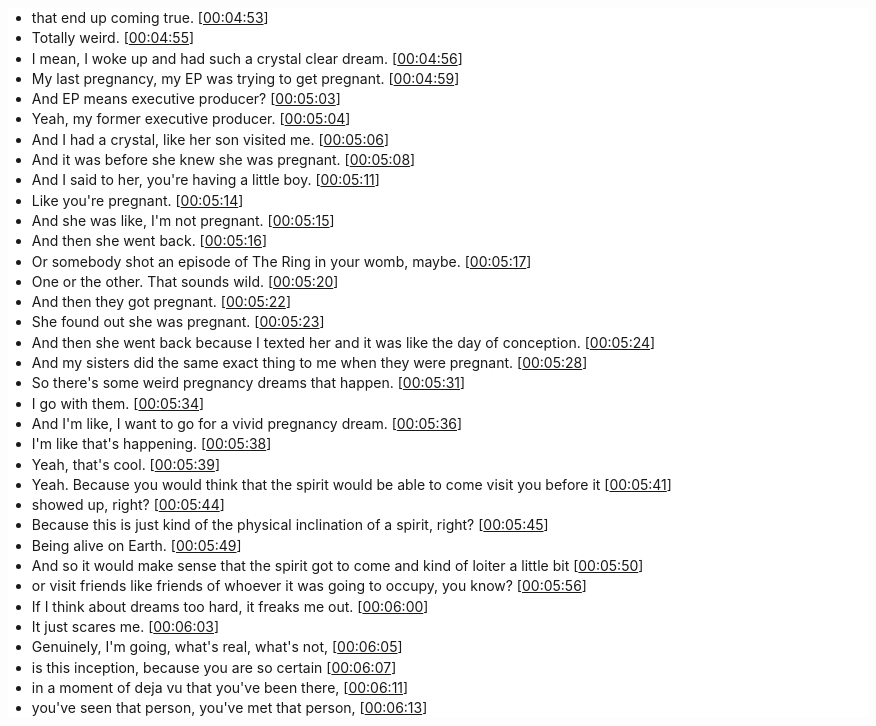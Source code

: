 *  that end up coming true. [[00:04:53](https://www.youtube.com/watch?v=wlHJTDBmZAs&t=293.11999999999995s)]
*  Totally weird. [[00:04:55](https://www.youtube.com/watch?v=wlHJTDBmZAs&t=295.11999999999995s)]
*  I mean, I woke up and had such a crystal clear dream. [[00:04:56](https://www.youtube.com/watch?v=wlHJTDBmZAs&t=296.11999999999995s)]
*  My last pregnancy, my EP was trying to get pregnant. [[00:04:59](https://www.youtube.com/watch?v=wlHJTDBmZAs&t=299.11999999999995s)]
*  And EP means executive producer? [[00:05:03](https://www.youtube.com/watch?v=wlHJTDBmZAs&t=303.11999999999995s)]
*  Yeah, my former executive producer. [[00:05:04](https://www.youtube.com/watch?v=wlHJTDBmZAs&t=304.11999999999995s)]
*  And I had a crystal, like her son visited me. [[00:05:06](https://www.youtube.com/watch?v=wlHJTDBmZAs&t=306.96s)]
*  And it was before she knew she was pregnant. [[00:05:08](https://www.youtube.com/watch?v=wlHJTDBmZAs&t=308.96s)]
*  And I said to her, you're having a little boy. [[00:05:11](https://www.youtube.com/watch?v=wlHJTDBmZAs&t=311.96s)]
*  Like you're pregnant. [[00:05:14](https://www.youtube.com/watch?v=wlHJTDBmZAs&t=314.96s)]
*  And she was like, I'm not pregnant. [[00:05:15](https://www.youtube.com/watch?v=wlHJTDBmZAs&t=315.96s)]
*  And then she went back. [[00:05:16](https://www.youtube.com/watch?v=wlHJTDBmZAs&t=316.96s)]
*  Or somebody shot an episode of The Ring in your womb, maybe. [[00:05:17](https://www.youtube.com/watch?v=wlHJTDBmZAs&t=317.96s)]
*  One or the other. That sounds wild. [[00:05:20](https://www.youtube.com/watch?v=wlHJTDBmZAs&t=320.96s)]
*  And then they got pregnant. [[00:05:22](https://www.youtube.com/watch?v=wlHJTDBmZAs&t=322.96s)]
*  She found out she was pregnant. [[00:05:23](https://www.youtube.com/watch?v=wlHJTDBmZAs&t=323.96s)]
*  And then she went back because I texted her and it was like the day of conception. [[00:05:24](https://www.youtube.com/watch?v=wlHJTDBmZAs&t=324.96s)]
*  And my sisters did the same exact thing to me when they were pregnant. [[00:05:28](https://www.youtube.com/watch?v=wlHJTDBmZAs&t=328.96s)]
*  So there's some weird pregnancy dreams that happen. [[00:05:31](https://www.youtube.com/watch?v=wlHJTDBmZAs&t=331.96s)]
*  I go with them. [[00:05:34](https://www.youtube.com/watch?v=wlHJTDBmZAs&t=334.96s)]
*  And I'm like, I want to go for a vivid pregnancy dream. [[00:05:36](https://www.youtube.com/watch?v=wlHJTDBmZAs&t=336.79999999999995s)]
*  I'm like that's happening. [[00:05:38](https://www.youtube.com/watch?v=wlHJTDBmZAs&t=338.79999999999995s)]
*  Yeah, that's cool. [[00:05:39](https://www.youtube.com/watch?v=wlHJTDBmZAs&t=339.79999999999995s)]
*  Yeah. Because you would think that the spirit would be able to come visit you before it [[00:05:41](https://www.youtube.com/watch?v=wlHJTDBmZAs&t=341.79999999999995s)]
*  showed up, right? [[00:05:44](https://www.youtube.com/watch?v=wlHJTDBmZAs&t=344.79999999999995s)]
*  Because this is just kind of the physical inclination of a spirit, right? [[00:05:45](https://www.youtube.com/watch?v=wlHJTDBmZAs&t=345.79999999999995s)]
*  Being alive on Earth. [[00:05:49](https://www.youtube.com/watch?v=wlHJTDBmZAs&t=349.79999999999995s)]
*  And so it would make sense that the spirit got to come and kind of loiter a little bit [[00:05:50](https://www.youtube.com/watch?v=wlHJTDBmZAs&t=350.79999999999995s)]
*  or visit friends like friends of whoever it was going to occupy, you know? [[00:05:56](https://www.youtube.com/watch?v=wlHJTDBmZAs&t=356.0s)]
*  If I think about dreams too hard, it freaks me out. [[00:06:00](https://www.youtube.com/watch?v=wlHJTDBmZAs&t=360.0s)]
*  It just scares me. [[00:06:03](https://www.youtube.com/watch?v=wlHJTDBmZAs&t=363.0s)]
*  Genuinely, I'm going, what's real, what's not, [[00:06:05](https://www.youtube.com/watch?v=wlHJTDBmZAs&t=365.24s)]
*  is this inception, because you are so certain [[00:06:07](https://www.youtube.com/watch?v=wlHJTDBmZAs&t=367.72s)]
*  in a moment of deja vu that you've been there, [[00:06:11](https://www.youtube.com/watch?v=wlHJTDBmZAs&t=371.12s)]
*  you've seen that person, you've met that person, [[00:06:13](https://www.youtube.com/watch?v=wlHJTDBmZAs&t=373.0s)]